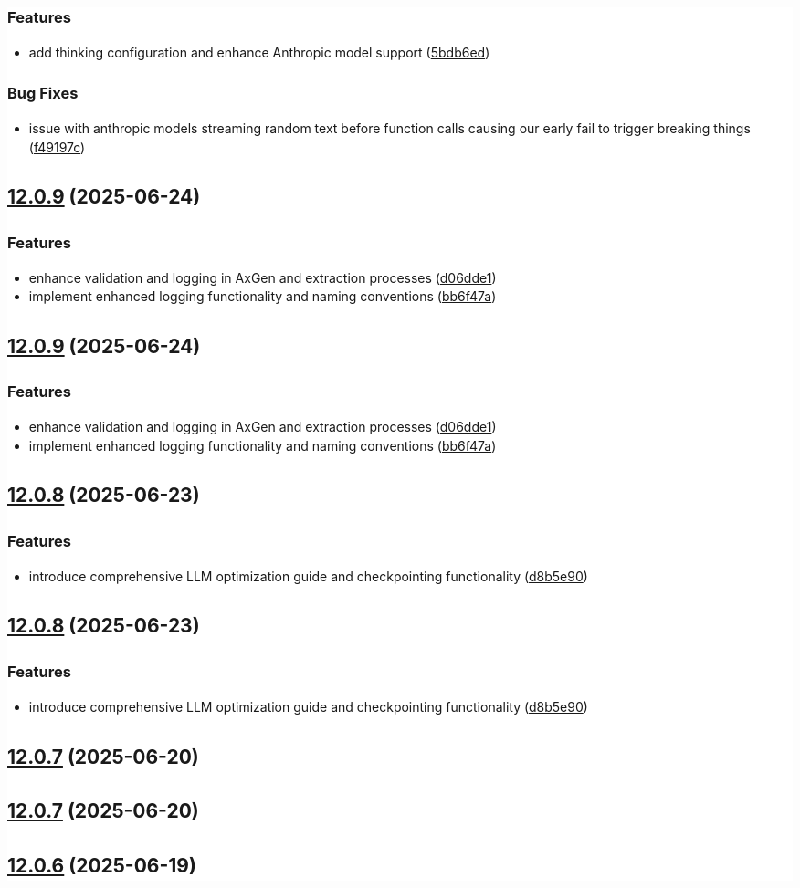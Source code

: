 ### Features

* add thinking configuration and enhance Anthropic model support ([5bdb6ed](https://github.com/ax-llm/ax/commit/5bdb6ed169117e501b11541d47db7c863e3bc491))

### Bug Fixes

* issue with anthropic models streaming random text before function calls causing our early fail to trigger breaking things ([f49197c](https://github.com/ax-llm/ax/commit/f49197cf1cb2ca3c843754ae5599fd0aee8f9687))
## [12.0.9](https://github.com/ax-llm/ax/compare/12.0.8...12.0.9) (2025-06-24)

### Features

* enhance validation and logging in AxGen and extraction processes ([d06dde1](https://github.com/ax-llm/ax/commit/d06dde17f85561150ae02ebc039acfd6cc3b292f))
* implement enhanced logging functionality and naming conventions ([bb6f47a](https://github.com/ax-llm/ax/commit/bb6f47a012b264c99f8f00dda5bc6effb76ae006))

## [12.0.9](https://github.com/ax-llm/ax/compare/12.0.7...12.0.8) (2025-06-24)

### Features

* enhance validation and logging in AxGen and extraction processes ([d06dde1](https://github.com/ax-llm/ax/commit/d06dde17f85561150ae02ebc039acfd6cc3b292f))
* implement enhanced logging functionality and naming conventions ([bb6f47a](https://github.com/ax-llm/ax/commit/bb6f47a012b264c99f8f00dda5bc6effb76ae006))
## [12.0.8](https://github.com/ax-llm/ax/compare/12.0.7...12.0.8) (2025-06-23)

### Features

* introduce comprehensive LLM optimization guide and checkpointing functionality ([d8b5e90](https://github.com/ax-llm/ax/commit/d8b5e904e8169baf454de511f321a365c76042e3))

## [12.0.8](https://github.com/ax-llm/ax/compare/12.0.6...12.0.7) (2025-06-23)

### Features

* introduce comprehensive LLM optimization guide and checkpointing functionality ([d8b5e90](https://github.com/ax-llm/ax/commit/d8b5e904e8169baf454de511f321a365c76042e3))
## [12.0.7](https://github.com/ax-llm/ax/compare/12.0.6...12.0.7) (2025-06-20)

## [12.0.7](https://github.com/ax-llm/ax/compare/12.0.5...12.0.6) (2025-06-20)
## [12.0.6](https://github.com/ax-llm/ax/compare/12.0.5...12.0.6) (2025-06-19)
